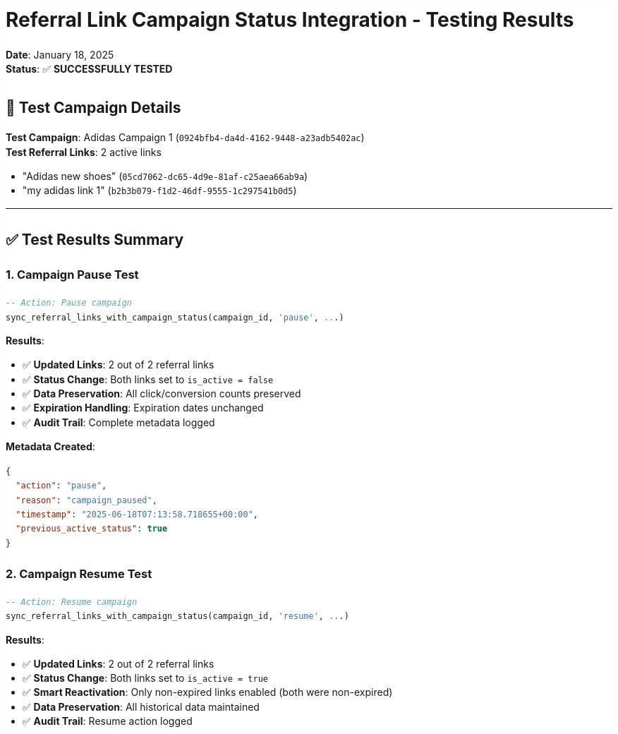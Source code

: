 # Referral Link Campaign Status Integration - Testing Results

**Date**: January 18, 2025  
**Status**: ✅ **SUCCESSFULLY TESTED**

## 🧪 **Test Campaign Details**

**Test Campaign**: Adidas Campaign 1 (`0924bfb4-da4d-4162-9448-a23adb5402ac`)  
**Test Referral Links**: 2 active links
- "Adidas new shoes" (`05cd7062-dc65-4d9e-81af-c25aea66ab9a`)
- "my adidas link 1" (`b2b3b079-f1d2-46df-9555-1c297541b0d5`)

---

## ✅ **Test Results Summary**

### **1. Campaign Pause Test**
```sql
-- Action: Pause campaign
sync_referral_links_with_campaign_status(campaign_id, 'pause', ...)
```

**Results**:
- ✅ **Updated Links**: 2 out of 2 referral links
- ✅ **Status Change**: Both links set to `is_active = false`
- ✅ **Data Preservation**: All click/conversion counts preserved
- ✅ **Expiration Handling**: Expiration dates unchanged
- ✅ **Audit Trail**: Complete metadata logged

**Metadata Created**:
```json
{
  "action": "pause",
  "reason": "campaign_paused", 
  "timestamp": "2025-06-18T07:13:58.718655+00:00",
  "previous_active_status": true
}
```

### **2. Campaign Resume Test**
```sql
-- Action: Resume campaign  
sync_referral_links_with_campaign_status(campaign_id, 'resume', ...)
```

**Results**:
- ✅ **Updated Links**: 2 out of 2 referral links
- ✅ **Status Change**: Both links set to `is_active = true`
- ✅ **Smart Reactivation**: Only non-expired links enabled (both were non-expired)
- ✅ **Data Preservation**: All historical data maintained
- ✅ **Audit Trail**: Resume action logged
